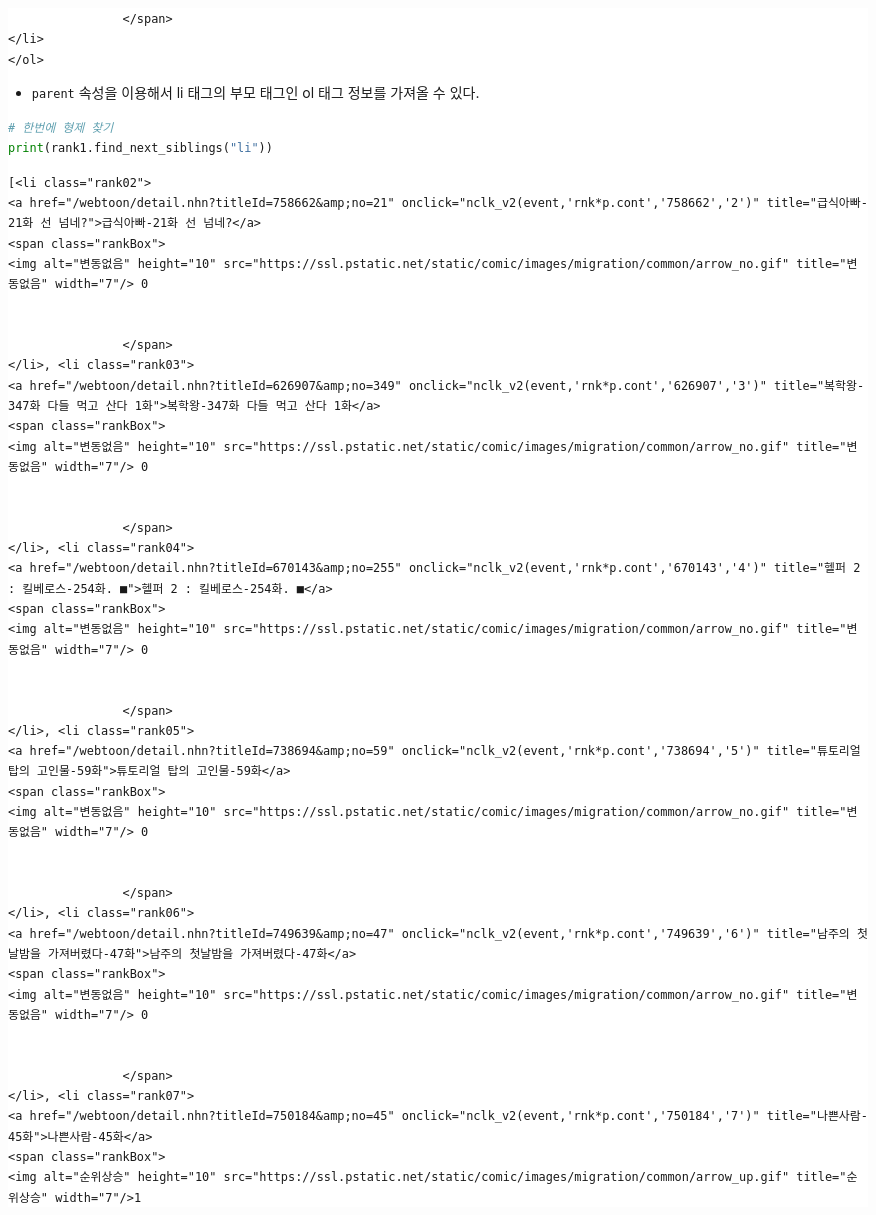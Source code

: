     						
    						
    					
    				</span>
    </li>
    </ol>
    

- `parent` 속성을 이용해서 li 태그의 부모 태그인 ol 태그 정보를 가져올 수 있다.


```python
# 한번에 형제 찾기
print(rank1.find_next_siblings("li"))
```

    [<li class="rank02">
    <a href="/webtoon/detail.nhn?titleId=758662&amp;no=21" onclick="nclk_v2(event,'rnk*p.cont','758662','2')" title="급식아빠-21화 선 넘네?">급식아빠-21화 선 넘네?</a>
    <span class="rankBox">
    <img alt="변동없음" height="10" src="https://ssl.pstatic.net/static/comic/images/migration/common/arrow_no.gif" title="변동없음" width="7"/> 0
    						
    					
    				</span>
    </li>, <li class="rank03">
    <a href="/webtoon/detail.nhn?titleId=626907&amp;no=349" onclick="nclk_v2(event,'rnk*p.cont','626907','3')" title="복학왕-347화 다들 먹고 산다 1화">복학왕-347화 다들 먹고 산다 1화</a>
    <span class="rankBox">
    <img alt="변동없음" height="10" src="https://ssl.pstatic.net/static/comic/images/migration/common/arrow_no.gif" title="변동없음" width="7"/> 0
    						
    					
    				</span>
    </li>, <li class="rank04">
    <a href="/webtoon/detail.nhn?titleId=670143&amp;no=255" onclick="nclk_v2(event,'rnk*p.cont','670143','4')" title="헬퍼 2 : 킬베로스-254화. ■">헬퍼 2 : 킬베로스-254화. ■</a>
    <span class="rankBox">
    <img alt="변동없음" height="10" src="https://ssl.pstatic.net/static/comic/images/migration/common/arrow_no.gif" title="변동없음" width="7"/> 0
    						
    					
    				</span>
    </li>, <li class="rank05">
    <a href="/webtoon/detail.nhn?titleId=738694&amp;no=59" onclick="nclk_v2(event,'rnk*p.cont','738694','5')" title="튜토리얼 탑의 고인물-59화">튜토리얼 탑의 고인물-59화</a>
    <span class="rankBox">
    <img alt="변동없음" height="10" src="https://ssl.pstatic.net/static/comic/images/migration/common/arrow_no.gif" title="변동없음" width="7"/> 0
    						
    					
    				</span>
    </li>, <li class="rank06">
    <a href="/webtoon/detail.nhn?titleId=749639&amp;no=47" onclick="nclk_v2(event,'rnk*p.cont','749639','6')" title="남주의 첫날밤을 가져버렸다-47화">남주의 첫날밤을 가져버렸다-47화</a>
    <span class="rankBox">
    <img alt="변동없음" height="10" src="https://ssl.pstatic.net/static/comic/images/migration/common/arrow_no.gif" title="변동없음" width="7"/> 0
    						
    					
    				</span>
    </li>, <li class="rank07">
    <a href="/webtoon/detail.nhn?titleId=750184&amp;no=45" onclick="nclk_v2(event,'rnk*p.cont','750184','7')" title="나쁜사람-45화">나쁜사람-45화</a>
    <span class="rankBox">
    <img alt="순위상승" height="10" src="https://ssl.pstatic.net/static/comic/images/migration/common/arrow_up.gif" title="순위상승" width="7"/>1
    						
